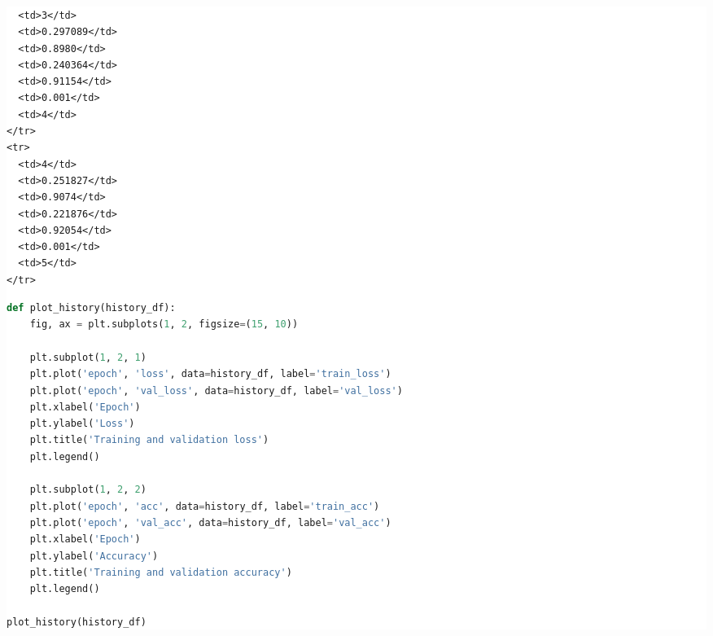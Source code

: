       <td>3</td>
      <td>0.297089</td>
      <td>0.8980</td>
      <td>0.240364</td>
      <td>0.91154</td>
      <td>0.001</td>
      <td>4</td>
    </tr>
    <tr>
      <td>4</td>
      <td>0.251827</td>
      <td>0.9074</td>
      <td>0.221876</td>
      <td>0.92054</td>
      <td>0.001</td>
      <td>5</td>
    </tr>
  </tbody>
</table>
</div>




```python
def plot_history(history_df):
    fig, ax = plt.subplots(1, 2, figsize=(15, 10))

    plt.subplot(1, 2, 1)
    plt.plot('epoch', 'loss', data=history_df, label='train_loss')
    plt.plot('epoch', 'val_loss', data=history_df, label='val_loss')
    plt.xlabel('Epoch')
    plt.ylabel('Loss')
    plt.title('Training and validation loss')
    plt.legend()
    
    plt.subplot(1, 2, 2)
    plt.plot('epoch', 'acc', data=history_df, label='train_acc')
    plt.plot('epoch', 'val_acc', data=history_df, label='val_acc')
    plt.xlabel('Epoch')
    plt.ylabel('Accuracy')
    plt.title('Training and validation accuracy')
    plt.legend()
    
plot_history(history_df)
```

